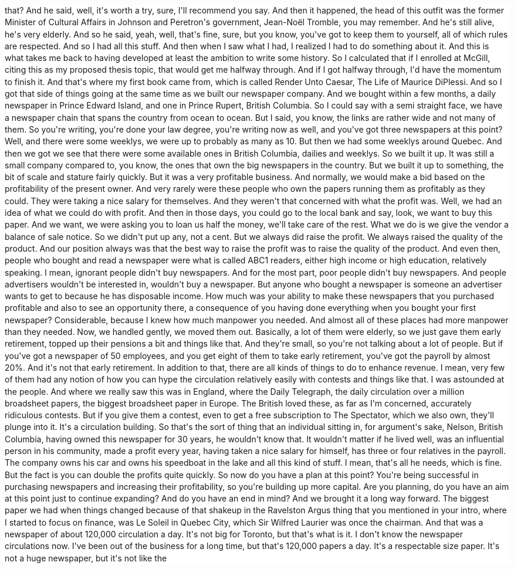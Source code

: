 that? And he said, well, it's worth a try, sure, I'll recommend you say. And then it happened, the head of this outfit was the former Minister of Cultural Affairs in Johnson and Peretron's government, Jean-Noël Tromble, you may remember. And he's still alive, he's very elderly. And so he said, yeah, well, that's fine, sure, but you know, you've got to keep them to yourself, all of which rules are respected. And so I had all this stuff. And then when I saw what I had, I realized I had to do something about it. And this is what takes me back to having developed at least the ambition to write some history. So I calculated that if I enrolled at McGill, citing this as my proposed thesis topic, that would get me halfway through. And if I got halfway through, I'd have the momentum to finish it. And that's where my first book came from, which is called Render Unto Caesar, The Life of Maurice DiPlessi. And so I got that side of things going at the same time as we built our newspaper company. And we bought within a few months, a daily newspaper in Prince Edward Island, and one in Prince Rupert, British Columbia. So I could say with a semi straight face, we have a newspaper chain that spans the country from ocean to ocean. But I said, you know, the links are rather wide and not many of them. So you're writing, you're done your law degree, you're writing now as well, and you've got three newspapers at this point? Well, and there were some weeklys, we were up to probably as many as 10. But then we had some weeklys around Quebec. And then we got we see that there were some available ones in British Columbia, dailies and weeklys. So we built it up. It was still a small company compared to, you know, the ones that own the big newspapers in the country. But we built it up to something, the bit of scale and stature fairly quickly. But it was a very profitable business. And normally, we would make a bid based on the profitability of the present owner. And very rarely were these people who own the papers running them as profitably as they could. They were taking a nice salary for themselves. And they weren't that concerned with what the profit was. Well, we had an idea of what we could do with profit. And then in those days, you could go to the local bank and say, look, we want to buy this paper. And we want, we were asking you to loan us half the money, we'll take care of the rest. What we do is we give the vendor a balance of sale notice. So we didn't put up any, not a cent. But we always did raise the profit. We always raised the quality of the product. And our position always was that the best way to raise the profit was to raise the quality of the product. And even then, people who bought and read a newspaper were what is called ABC1 readers, either high income or high education, relatively speaking. I mean, ignorant people didn't buy newspapers. And for the most part, poor people didn't buy newspapers. And people advertisers wouldn't be interested in, wouldn't buy a newspaper. But anyone who bought a newspaper is someone an advertiser wants to get to because he has disposable income. How much was your ability to make these newspapers that you purchased profitable and also to see an opportunity there, a consequence of you having done everything when you bought your first newspaper? Considerable, because I knew how much manpower you needed. And almost all of these places had more manpower than they needed. Now, we handled gently, we moved them out. Basically, a lot of them were elderly, so we just gave them early retirement, topped up their pensions a bit and things like that. And they're small, so you're not talking about a lot of people. But if you've got a newspaper of 50 employees, and you get eight of them to take early retirement, you've got the payroll by almost 20%. And it's not that early retirement. In addition to that, there are all kinds of things to do to enhance revenue. I mean, very few of them had any notion of how you can hype the circulation relatively easily with contests and things like that. I was astounded at the people. And where we really saw this was in England, where the Daily Telegraph, the daily circulation over a million broadsheet papers, the biggest broadsheet paper in Europe. The British loved these, as far as I'm concerned, accurately ridiculous contests. But if you give them a contest, even to get a free subscription to The Spectator, which we also own, they'll plunge into it. It's a circulation building. So that's the sort of thing that an individual sitting in, for argument's sake, Nelson, British Columbia, having owned this newspaper for 30 years, he wouldn't know that. It wouldn't matter if he lived well, was an influential person in his community, made a profit every year, having taken a nice salary for himself, has three or four relatives in the payroll. The company owns his car and owns his speedboat in the lake and all this kind of stuff. I mean, that's all he needs, which is fine. But the fact is you can double the profits quite quickly. So now do you have a plan at this point? You're being successful in purchasing newspapers and increasing their profitability, so you're building up more capital. Are you planning, do you have an aim at this point just to continue expanding? And do you have an end in mind? And we brought it a long way forward. The biggest paper we had when things changed because of that shakeup in the Ravelston Argus thing that you mentioned in your intro, where I started to focus on finance, was Le Soleil in Quebec City, which Sir Wilfred Laurier was once the chairman. And that was a newspaper of about 120,000 circulation a day. It's not big for Toronto, but that's what is it. I don't know the newspaper circulations now. I've been out of the business for a long time, but that's 120,000 papers a day. It's a respectable size paper. It's not a huge newspaper, but it's not like the